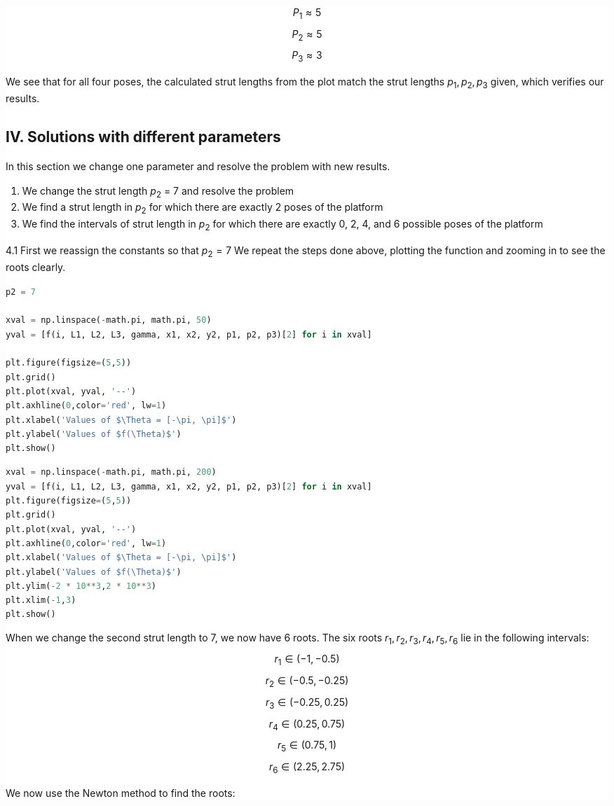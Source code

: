 $$P_1 \approx 5$$ 
$$P_2 \approx 5$$ 
$$P_3 \approx 3$$ 

We see that for all four poses, the calculated strut lengths from the plot match the strut lengths $p_1, p_2, p_3$ given, which verifies our results.

## IV. Solutions with different parameters

In this section we change one parameter and resolve the problem with new results.

1. We change the strut length $p_2$ = 7 and resolve the problem
2. We find a strut length in $p_2$ for which there are exactly 2 poses of the platform
3. We find the intervals of strut length in $p_2$ for which there are exactly 0, 2, 4, and 6 possible poses of the platform

4.1 First we reassign the constants so that $p_2 = 7$
We repeat the steps done above, plotting the function and zooming in to see the roots clearly.

```python
p2 = 7

xval = np.linspace(-math.pi, math.pi, 50)
yval = [f(i, L1, L2, L3, gamma, x1, x2, y2, p1, p2, p3)[2] for i in xval]

plt.figure(figsize=(5,5))
plt.grid()
plt.plot(xval, yval, '--')
plt.axhline(0,color='red', lw=1)
plt.xlabel('Values of $\Theta = [-\pi, \pi]$')
plt.ylabel('Values of $f(\Theta)$')
plt.show()
```

```python
xval = np.linspace(-math.pi, math.pi, 200)
yval = [f(i, L1, L2, L3, gamma, x1, x2, y2, p1, p2, p3)[2] for i in xval]
plt.figure(figsize=(5,5))
plt.grid()
plt.plot(xval, yval, '--')
plt.axhline(0,color='red', lw=1)
plt.xlabel('Values of $\Theta = [-\pi, \pi]$')
plt.ylabel('Values of $f(\Theta)$')
plt.ylim(-2 * 10**3,2 * 10**3)
plt.xlim(-1,3)
plt.show()
```

When we change the second strut length to 7, we now have 6 roots. The six roots $r_1, r_2, r_3, r_4, r_5, r_6$ lie in the following intervals:
$$r_1 \in (-1,-0.5) $$ $$r_2 \in (-0.5,-0.25)$$ $$r_3 \in (-0.25,0.25)$$ $$r_4 \in (0.25,0.75)$$ $$r_5 \in (0.75,1)$$  $$r_6 \in (2.25,2.75)$$   

We now use the Newton method to find the roots:
